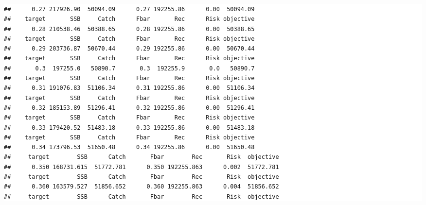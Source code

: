     ##      0.27 217926.90  50094.09      0.27 192255.86      0.00  50094.09 
    ##    target       SSB     Catch      Fbar       Rec      Risk objective 
    ##      0.28 210538.46  50388.65      0.28 192255.86      0.00  50388.65 
    ##    target       SSB     Catch      Fbar       Rec      Risk objective 
    ##      0.29 203736.87  50670.44      0.29 192255.86      0.00  50670.44 
    ##    target       SSB     Catch      Fbar       Rec      Risk objective 
    ##       0.3  197255.0   50890.7       0.3  192255.9       0.0   50890.7 
    ##    target       SSB     Catch      Fbar       Rec      Risk objective 
    ##      0.31 191076.83  51106.34      0.31 192255.86      0.00  51106.34 
    ##    target       SSB     Catch      Fbar       Rec      Risk objective 
    ##      0.32 185153.89  51296.41      0.32 192255.86      0.00  51296.41 
    ##    target       SSB     Catch      Fbar       Rec      Risk objective 
    ##      0.33 179420.52  51483.18      0.33 192255.86      0.00  51483.18 
    ##    target       SSB     Catch      Fbar       Rec      Risk objective 
    ##      0.34 173796.53  51650.48      0.34 192255.86      0.00  51650.48 
    ##     target        SSB      Catch       Fbar        Rec       Risk  objective 
    ##      0.350 168731.615  51772.781      0.350 192255.863      0.002  51772.781 
    ##     target        SSB      Catch       Fbar        Rec       Risk  objective 
    ##      0.360 163579.527  51856.652      0.360 192255.863      0.004  51856.652 
    ##     target        SSB      Catch       Fbar        Rec       Risk  objective 